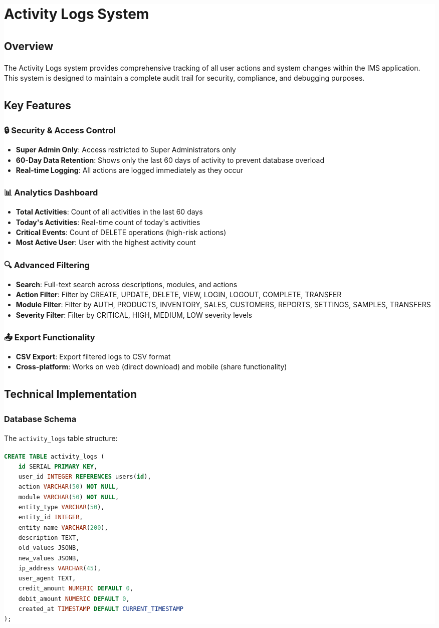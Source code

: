 # Activity Logs System

## Overview

The Activity Logs system provides comprehensive tracking of all user actions and system changes within the IMS application. This system is designed to maintain a complete audit trail for security, compliance, and debugging purposes.

## Key Features

### 🔒 Security & Access Control
- **Super Admin Only**: Access restricted to Super Administrators only
- **60-Day Data Retention**: Shows only the last 60 days of activity to prevent database overload
- **Real-time Logging**: All actions are logged immediately as they occur

### 📊 Analytics Dashboard
- **Total Activities**: Count of all activities in the last 60 days
- **Today's Activities**: Real-time count of today's activities
- **Critical Events**: Count of DELETE operations (high-risk actions)
- **Most Active User**: User with the highest activity count

### 🔍 Advanced Filtering
- **Search**: Full-text search across descriptions, modules, and actions
- **Action Filter**: Filter by CREATE, UPDATE, DELETE, VIEW, LOGIN, LOGOUT, COMPLETE, TRANSFER
- **Module Filter**: Filter by AUTH, PRODUCTS, INVENTORY, SALES, CUSTOMERS, REPORTS, SETTINGS, SAMPLES, TRANSFERS
- **Severity Filter**: Filter by CRITICAL, HIGH, MEDIUM, LOW severity levels

### 📤 Export Functionality
- **CSV Export**: Export filtered logs to CSV format
- **Cross-platform**: Works on web (direct download) and mobile (share functionality)

## Technical Implementation

### Database Schema

The `activity_logs` table structure:
```sql
CREATE TABLE activity_logs (
    id SERIAL PRIMARY KEY,
    user_id INTEGER REFERENCES users(id),
    action VARCHAR(50) NOT NULL,
    module VARCHAR(50) NOT NULL,
    entity_type VARCHAR(50),
    entity_id INTEGER,
    entity_name VARCHAR(200),
    description TEXT,
    old_values JSONB,
    new_values JSONB,
    ip_address VARCHAR(45),
    user_agent TEXT,
    credit_amount NUMERIC DEFAULT 0,
    debit_amount NUMERIC DEFAULT 0,
    created_at TIMESTAMP DEFAULT CURRENT_TIMESTAMP
);
```
